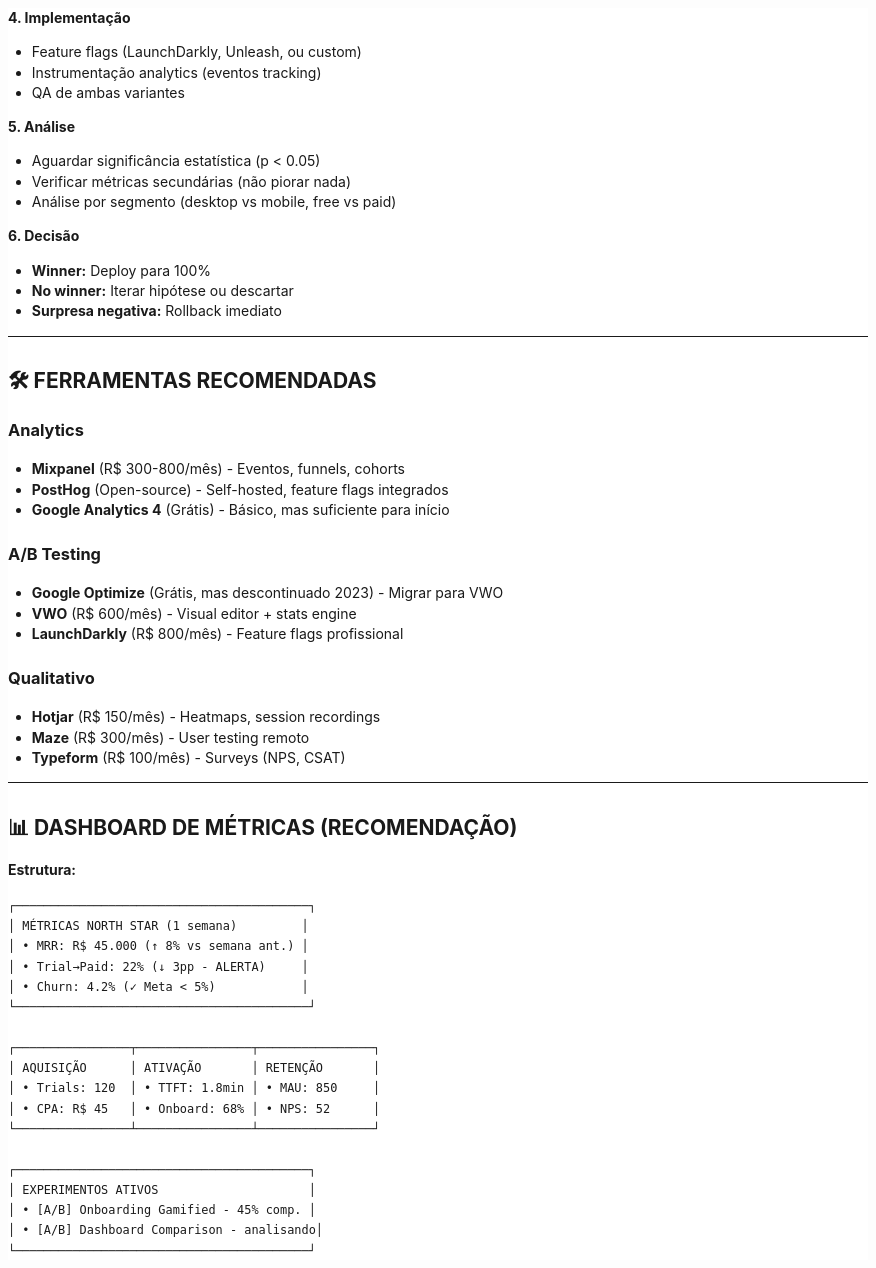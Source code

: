 **4. Implementação**
- Feature flags (LaunchDarkly, Unleash, ou custom)
- Instrumentação analytics (eventos tracking)
- QA de ambas variantes

**5. Análise**
- Aguardar significância estatística (p < 0.05)
- Verificar métricas secundárias (não piorar nada)
- Análise por segmento (desktop vs mobile, free vs paid)

**6. Decisão**
- **Winner:** Deploy para 100%
- **No winner:** Iterar hipótese ou descartar
- **Surpresa negativa:** Rollback imediato

---

## 🛠️ FERRAMENTAS RECOMENDADAS

### Analytics
- **Mixpanel** (R$ 300-800/mês) - Eventos, funnels, cohorts
- **PostHog** (Open-source) - Self-hosted, feature flags integrados
- **Google Analytics 4** (Grátis) - Básico, mas suficiente para início

### A/B Testing
- **Google Optimize** (Grátis, mas descontinuado 2023) - Migrar para VWO
- **VWO** (R$ 600/mês) - Visual editor + stats engine
- **LaunchDarkly** (R$ 800/mês) - Feature flags profissional

### Qualitativo
- **Hotjar** (R$ 150/mês) - Heatmaps, session recordings
- **Maze** (R$ 300/mês) - User testing remoto
- **Typeform** (R$ 100/mês) - Surveys (NPS, CSAT)

---

## 📊 DASHBOARD DE MÉTRICAS (RECOMENDAÇÃO)

**Estrutura:**

```
┌─────────────────────────────────────────┐
│ MÉTRICAS NORTH STAR (1 semana)         │
│ • MRR: R$ 45.000 (↑ 8% vs semana ant.) │
│ • Trial→Paid: 22% (↓ 3pp - ALERTA)     │
│ • Churn: 4.2% (✓ Meta < 5%)            │
└─────────────────────────────────────────┘

┌────────────────┬────────────────┬────────────────┐
│ AQUISIÇÃO      │ ATIVAÇÃO       │ RETENÇÃO       │
│ • Trials: 120  │ • TTFT: 1.8min │ • MAU: 850     │
│ • CPA: R$ 45   │ • Onboard: 68% │ • NPS: 52      │
└────────────────┴────────────────┴────────────────┘

┌─────────────────────────────────────────┐
│ EXPERIMENTOS ATIVOS                     │
│ • [A/B] Onboarding Gamified - 45% comp. │
│ • [A/B] Dashboard Comparison - analisando│
└─────────────────────────────────────────┘
```

